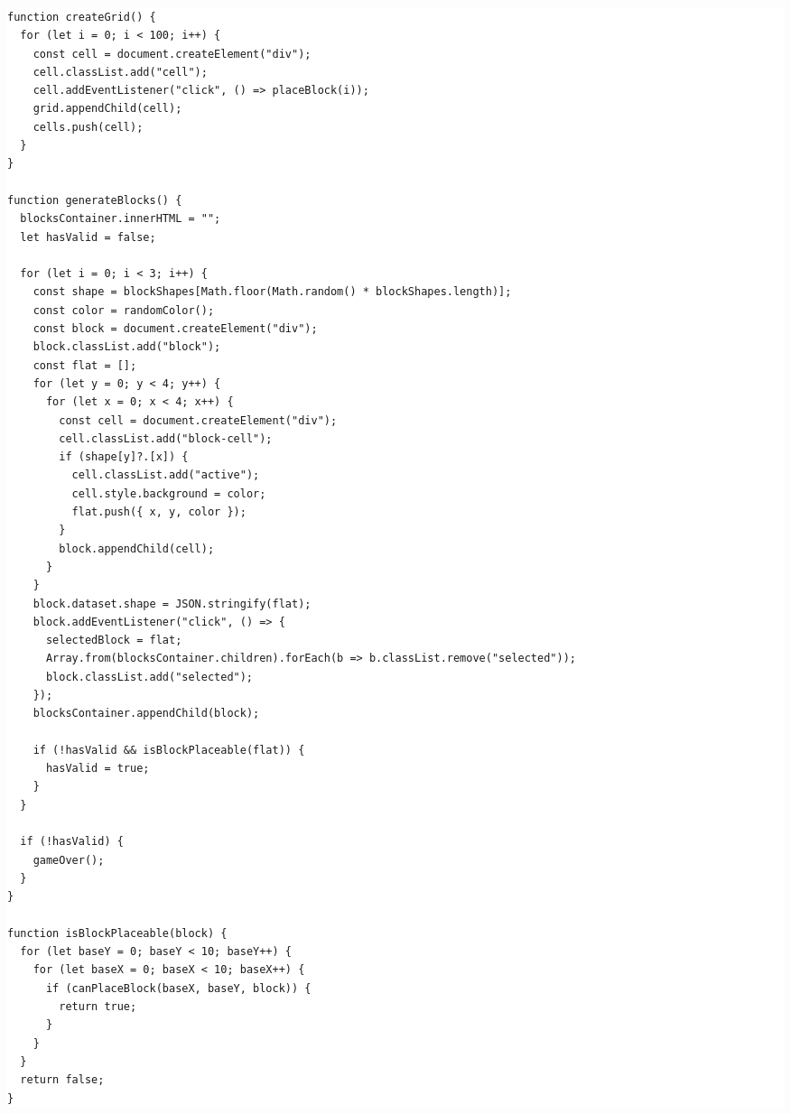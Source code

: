     function createGrid() {
      for (let i = 0; i < 100; i++) {
        const cell = document.createElement("div");
        cell.classList.add("cell");
        cell.addEventListener("click", () => placeBlock(i));
        grid.appendChild(cell);
        cells.push(cell);
      }
    }

    function generateBlocks() {
      blocksContainer.innerHTML = "";
      let hasValid = false;

      for (let i = 0; i < 3; i++) {
        const shape = blockShapes[Math.floor(Math.random() * blockShapes.length)];
        const color = randomColor();
        const block = document.createElement("div");
        block.classList.add("block");
        const flat = [];
        for (let y = 0; y < 4; y++) {
          for (let x = 0; x < 4; x++) {
            const cell = document.createElement("div");
            cell.classList.add("block-cell");
            if (shape[y]?.[x]) {
              cell.classList.add("active");
              cell.style.background = color;
              flat.push({ x, y, color });
            }
            block.appendChild(cell);
          }
        }
        block.dataset.shape = JSON.stringify(flat);
        block.addEventListener("click", () => {
          selectedBlock = flat;
          Array.from(blocksContainer.children).forEach(b => b.classList.remove("selected"));
          block.classList.add("selected");
        });
        blocksContainer.appendChild(block);

        if (!hasValid && isBlockPlaceable(flat)) {
          hasValid = true;
        }
      }

      if (!hasValid) {
        gameOver();
      }
    }

    function isBlockPlaceable(block) {
      for (let baseY = 0; baseY < 10; baseY++) {
        for (let baseX = 0; baseX < 10; baseX++) {
          if (canPlaceBlock(baseX, baseY, block)) {
            return true;
          }
        }
      }
      return false;
    }
